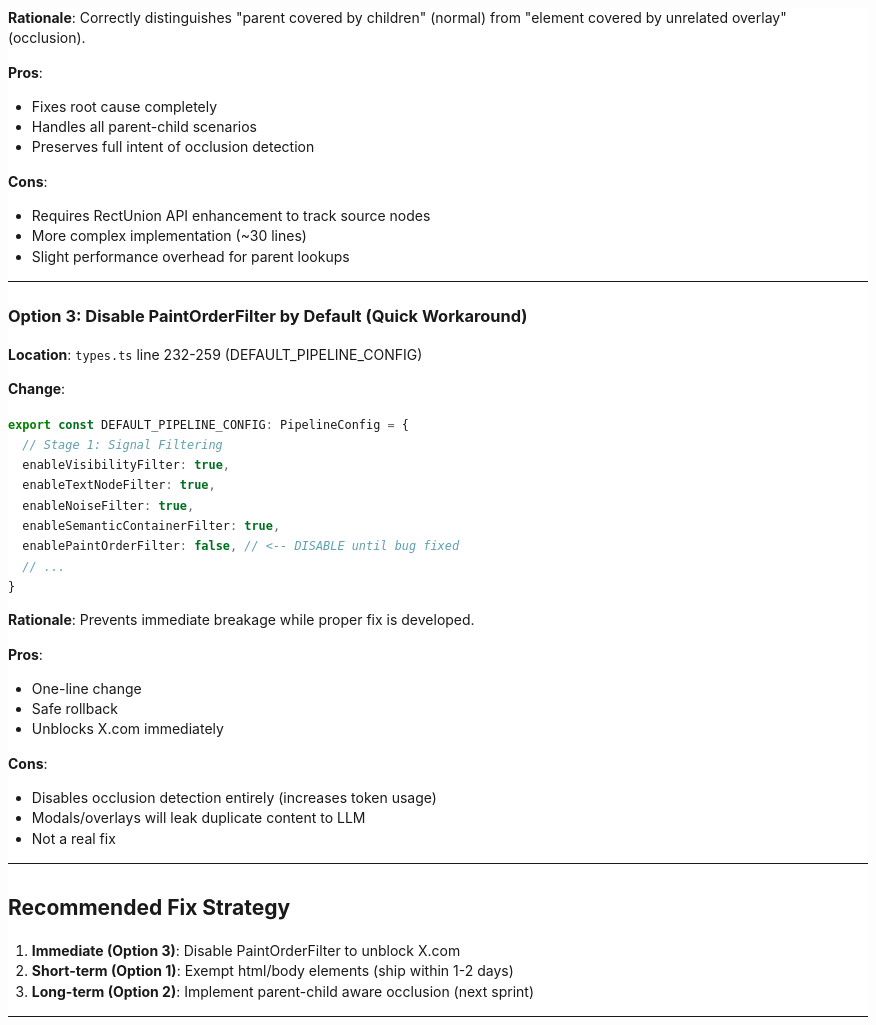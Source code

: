 ```typescript
```

**Rationale**: Correctly distinguishes "parent covered by children" (normal) from "element covered by unrelated overlay" (occlusion).

**Pros**:
- Fixes root cause completely
- Handles all parent-child scenarios
- Preserves full intent of occlusion detection

**Cons**:
- Requires RectUnion API enhancement to track source nodes
- More complex implementation (~30 lines)
- Slight performance overhead for parent lookups

---

### Option 3: Disable PaintOrderFilter by Default (Quick Workaround)

**Location**: `types.ts` line 232-259 (DEFAULT_PIPELINE_CONFIG)

**Change**:
```typescript
export const DEFAULT_PIPELINE_CONFIG: PipelineConfig = {
  // Stage 1: Signal Filtering
  enableVisibilityFilter: true,
  enableTextNodeFilter: true,
  enableNoiseFilter: true,
  enableSemanticContainerFilter: true,
  enablePaintOrderFilter: false, // <-- DISABLE until bug fixed
  // ...
}
```

**Rationale**: Prevents immediate breakage while proper fix is developed.

**Pros**:
- One-line change
- Safe rollback
- Unblocks X.com immediately

**Cons**:
- Disables occlusion detection entirely (increases token usage)
- Modals/overlays will leak duplicate content to LLM
- Not a real fix

---

## Recommended Fix Strategy

1. **Immediate (Option 3)**: Disable PaintOrderFilter to unblock X.com
2. **Short-term (Option 1)**: Exempt html/body elements (ship within 1-2 days)
3. **Long-term (Option 2)**: Implement parent-child aware occlusion (next sprint)

---